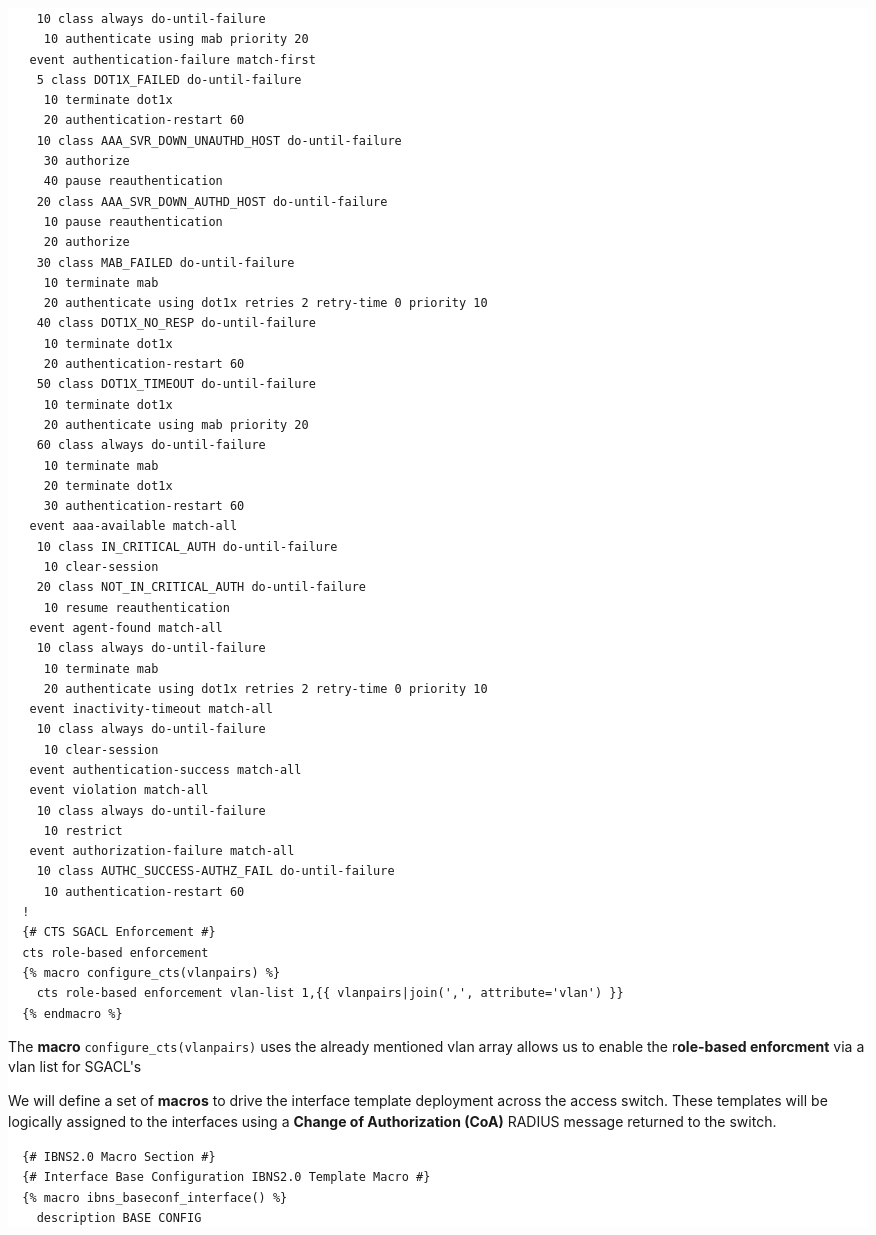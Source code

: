 ```J2
    10 class always do-until-failure
     10 authenticate using mab priority 20
   event authentication-failure match-first
    5 class DOT1X_FAILED do-until-failure
     10 terminate dot1x
     20 authentication-restart 60
    10 class AAA_SVR_DOWN_UNAUTHD_HOST do-until-failure
     30 authorize
     40 pause reauthentication
    20 class AAA_SVR_DOWN_AUTHD_HOST do-until-failure
     10 pause reauthentication
     20 authorize
    30 class MAB_FAILED do-until-failure
     10 terminate mab
     20 authenticate using dot1x retries 2 retry-time 0 priority 10
    40 class DOT1X_NO_RESP do-until-failure
     10 terminate dot1x
     20 authentication-restart 60
    50 class DOT1X_TIMEOUT do-until-failure
     10 terminate dot1x
     20 authenticate using mab priority 20
    60 class always do-until-failure
     10 terminate mab
     20 terminate dot1x
     30 authentication-restart 60
   event aaa-available match-all
    10 class IN_CRITICAL_AUTH do-until-failure
     10 clear-session
    20 class NOT_IN_CRITICAL_AUTH do-until-failure
     10 resume reauthentication
   event agent-found match-all
    10 class always do-until-failure
     10 terminate mab
     20 authenticate using dot1x retries 2 retry-time 0 priority 10
   event inactivity-timeout match-all
    10 class always do-until-failure
     10 clear-session
   event authentication-success match-all
   event violation match-all
    10 class always do-until-failure
     10 restrict
   event authorization-failure match-all
    10 class AUTHC_SUCCESS-AUTHZ_FAIL do-until-failure
     10 authentication-restart 60
  !
  {# CTS SGACL Enforcement #}
  cts role-based enforcement
  {% macro configure_cts(vlanpairs) %}
    cts role-based enforcement vlan-list 1,{{ vlanpairs|join(',', attribute='vlan') }}
  {% endmacro %} 
```

The **macro** `configure_cts(vlanpairs)` uses the already mentioned vlan array allows us to enable the r**ole-based enforcment** via a vlan list for SGACL's

We will define a set of **macros** to drive the interface template deployment across the access switch. These templates will be logically assigned to the interfaces using a **Change of Authorization (CoA)** RADIUS message returned to the switch.

```J2
  {# IBNS2.0 Macro Section #}
  {# Interface Base Configuration IBNS2.0 Template Macro #}
  {% macro ibns_baseconf_interface() %}
    description BASE CONFIG
```